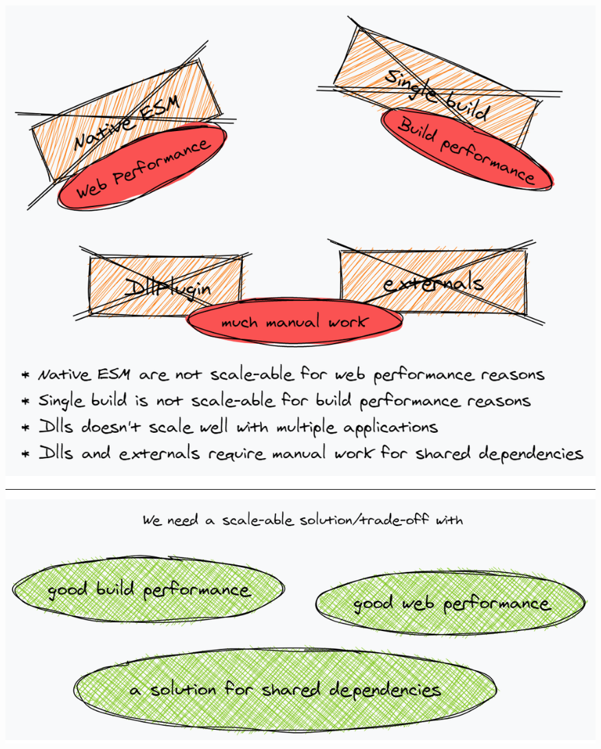 [![7](ModuleFederationWebpack5/7.png)](ModuleFederationWebpack5/7.png)

</center>

<hr>
<center>

[![8](ModuleFederationWebpack5/8.png)](ModuleFederationWebpack5/8.png)
